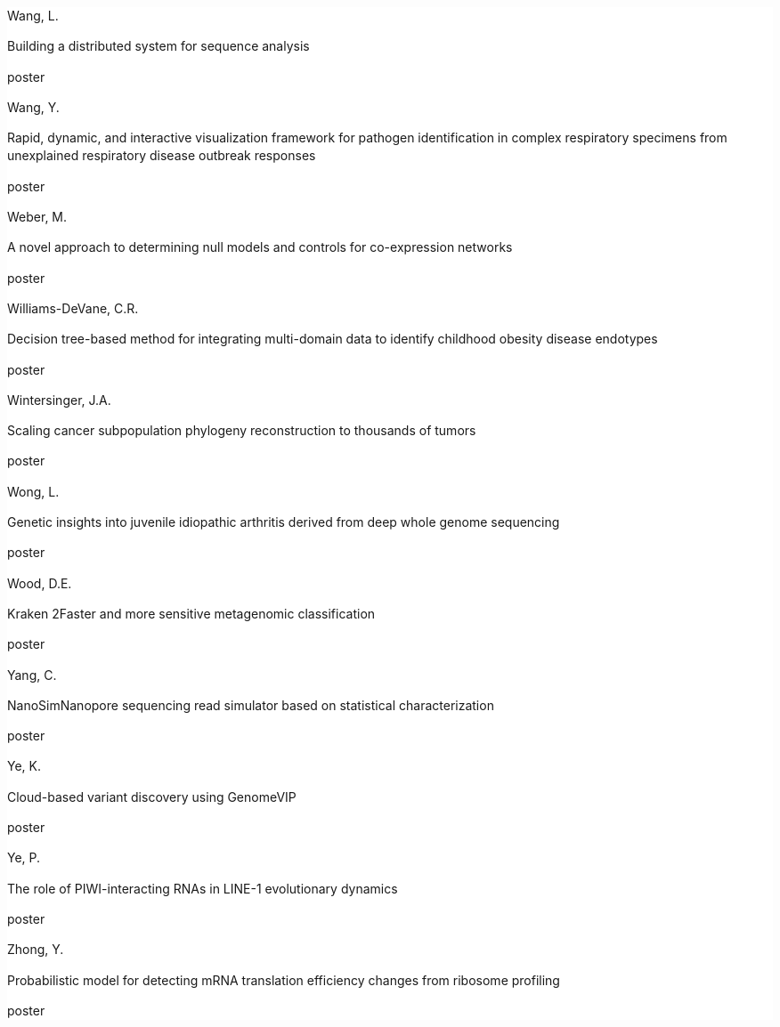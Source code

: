 Wang, L.

Building a distributed system for sequence analysis

poster

Wang, Y.

Rapid, dynamic, and interactive visualization framework for pathogen
identification in complex respiratory specimens from unexplained respiratory
disease outbreak responses

poster

Weber, M.

A novel approach to determining null models and controls for co-expression
networks

poster

Williams-DeVane, C.R.

Decision tree-based method for integrating multi-domain data to identify
childhood obesity disease endotypes

poster

Wintersinger, J.A.

Scaling cancer subpopulation phylogeny reconstruction to thousands of tumors

poster

Wong, L.

Genetic insights into juvenile idiopathic arthritis derived from deep whole
genome sequencing

poster

Wood, D.E.

Kraken 2Faster and more sensitive metagenomic classification

poster

Yang, C.

NanoSimNanopore sequencing read simulator based on statistical
characterization

poster

Ye, K.

Cloud-based variant discovery using GenomeVIP

poster

Ye, P.

The role of PIWI-interacting RNAs in LINE-1 evolutionary dynamics

poster

Zhong, Y.

Probabilistic model for detecting mRNA translation efficiency changes from
ribosome profiling

poster

